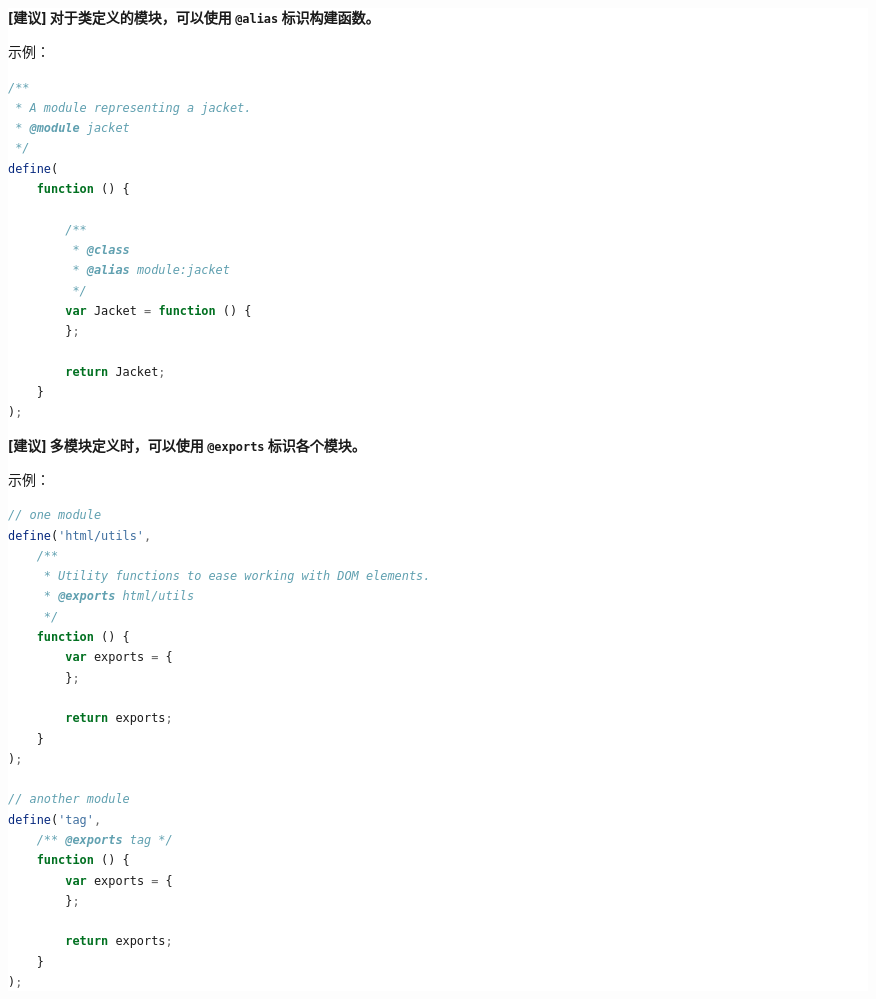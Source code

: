 **[建议] 对于类定义的模块，可以使用 `@alias` 标识构建函数。**

示例：

```javascript
/**
 * A module representing a jacket.
 * @module jacket
 */
define(
    function () {

        /**
         * @class
         * @alias module:jacket
         */
        var Jacket = function () {
        };

        return Jacket;
    }
);
```

**[建议] 多模块定义时，可以使用 `@exports` 标识各个模块。**

示例：

```javascript
// one module
define('html/utils',
    /**
     * Utility functions to ease working with DOM elements.
     * @exports html/utils
     */
    function () {
        var exports = {
        };

        return exports;
    }
);

// another module
define('tag',
    /** @exports tag */
    function () {
        var exports = {
        };

        return exports;
    }
);
```


[1]: https://zh.wikipedia.org/zh-cn/%E9%A7%9D%E5%B3%B0%E5%BC%8F%E5%A4%A7%E5%B0%8F%E5%AF%AB
[2]: http://es5.github.io/#x7.6.1
[3]: http://es5.github.io/#D
[4]: http://sizzlejs.com/